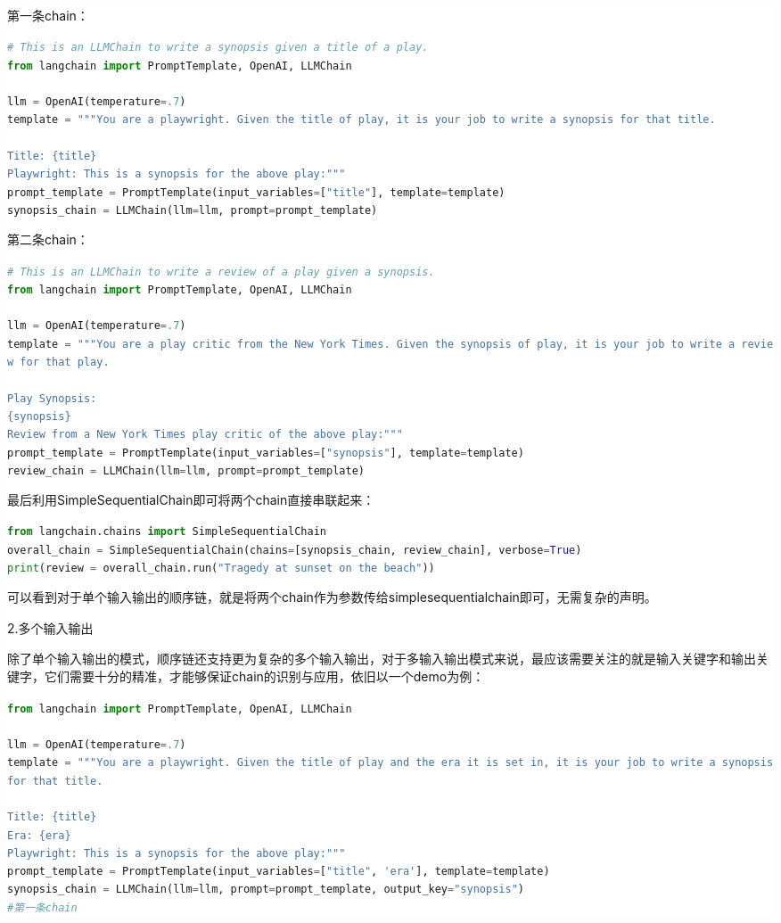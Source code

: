 第一条chain：
```python
# This is an LLMChain to write a synopsis given a title of a play.
from langchain import PromptTemplate, OpenAI, LLMChain

llm = OpenAI(temperature=.7)
template = """You are a playwright. Given the title of play, it is your job to write a synopsis for that title.

Title: {title}
Playwright: This is a synopsis for the above play:"""
prompt_template = PromptTemplate(input_variables=["title"], template=template)
synopsis_chain = LLMChain(llm=llm, prompt=prompt_template)
```

第二条chain：
```python
# This is an LLMChain to write a review of a play given a synopsis.
from langchain import PromptTemplate, OpenAI, LLMChain

llm = OpenAI(temperature=.7)
template = """You are a play critic from the New York Times. Given the synopsis of play, it is your job to write a review for that play.

Play Synopsis:
{synopsis}
Review from a New York Times play critic of the above play:"""
prompt_template = PromptTemplate(input_variables=["synopsis"], template=template)
review_chain = LLMChain(llm=llm, prompt=prompt_template)
```

最后利用SimpleSequentialChain即可将两个chain直接串联起来：
```python
from langchain.chains import SimpleSequentialChain
overall_chain = SimpleSequentialChain(chains=[synopsis_chain, review_chain], verbose=True)
print(review = overall_chain.run("Tragedy at sunset on the beach"))
```

可以看到对于单个输入输出的顺序链，就是将两个chain作为参数传给simplesequentialchain即可，无需复杂的声明。

2.多个输入输出

除了单个输入输出的模式，顺序链还支持更为复杂的多个输入输出，对于多输入输出模式来说，最应该需要关注的就是输入关键字和输出关键字，它们需要十分的精准，才能够保证chain的识别与应用，依旧以一个demo为例：

```python
from langchain import PromptTemplate, OpenAI, LLMChain

llm = OpenAI(temperature=.7)
template = """You are a playwright. Given the title of play and the era it is set in, it is your job to write a synopsis for that title.

Title: {title}
Era: {era}
Playwright: This is a synopsis for the above play:"""
prompt_template = PromptTemplate(input_variables=["title", 'era'], template=template)
synopsis_chain = LLMChain(llm=llm, prompt=prompt_template, output_key="synopsis")
#第一条chain
```
